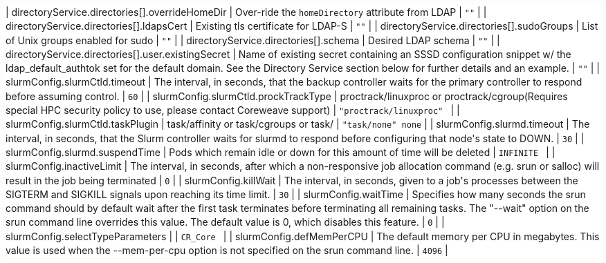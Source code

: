 | directoryService.directories[].overrideHomeDir     | Over-ride the `homeDirectory` attribute from LDAP                                                                                                                                                                                                                  | `""`                                                                |
| directoryService.directories[].ldapsCert           | Existing tls certificate for LDAP-S                                                                                                                                                                                                                                | `""`                                                                |
| directoryService.directories[].sudoGroups          | List of Unix groups enabled for sudo                                                                                                                                                                                                                               | `""`                                                                |
| directoryService.directories[].schema              | Desired LDAP schema                                                                                                                                                                                                                                                | `""`                                                                |
| directoryService.directories[].user.existingSecret | Name of existing secret containing an SSSD configuration snippet w/ the ldap_default_authtok set for the default domain. See the Directory Service section below for further details and an example.                                                               | `""`                                                                |
| slurmConfig.slurmCtld.timeout                      | The interval, in seconds, that the backup controller waits for the primary controller to respond before assuming control.                                                                                                                                          | `60`                                                                |
| slurmConfig.slurmCtld.prockTrackType               | proctrack/linuxproc or proctrack/cgroup(Requires special HPC security policy to use, please contact Coreweave support)                                                                                                                                             | `"proctrack/linuxproc" `                                            |
| slurmConfig.slurmCtld.taskPlugin                   | task/affinity or task/cgroups or task/                                                                                                                                                                                                                             | `"task/none" none`                                                  |
| slurmConfig.slurmd.timeout                         | The interval, in seconds, that the Slurm controller waits for slurmd to respond before configuring that node's state to DOWN.                                                                                                                                      | `30`                                                                |
| slurmConfig.slurmd.suspendTime                     | Pods which remain idle or down for this amount of time will be deleted                                                                                                                                                                                             | `INFINITE `                                                         |
| slurmConfig.inactiveLimit                          | The interval, in seconds, after which a non-responsive job allocation command (e.g. srun or salloc) will result in the job being terminated                                                                                                                        | `0`                                                                 |
| slurmConfig.killWait                               | The interval, in seconds, given to a job's processes between the SIGTERM and SIGKILL signals upon reaching its time limit.                                                                                                                                         | `30`                                                                |
| slurmConfig.waitTime                               | Specifies how many seconds the srun command should by default wait after the first task terminates before terminating all remaining tasks. The "--wait" option on the srun command line overrides this value. The default value is 0, which disables this feature. | `0`                                                                 |
| slurmConfig.selectTypeParameters                   |                                                                                                                                                                                                                                                                    | `CR_Core `                                                          |
| slurmConfig.defMemPerCPU                           | The default memory per CPU in megabytes. This value is used when the --mem-per-cpu option is not specified on the srun command line.                                                                                                                               | `4096`                                                              |